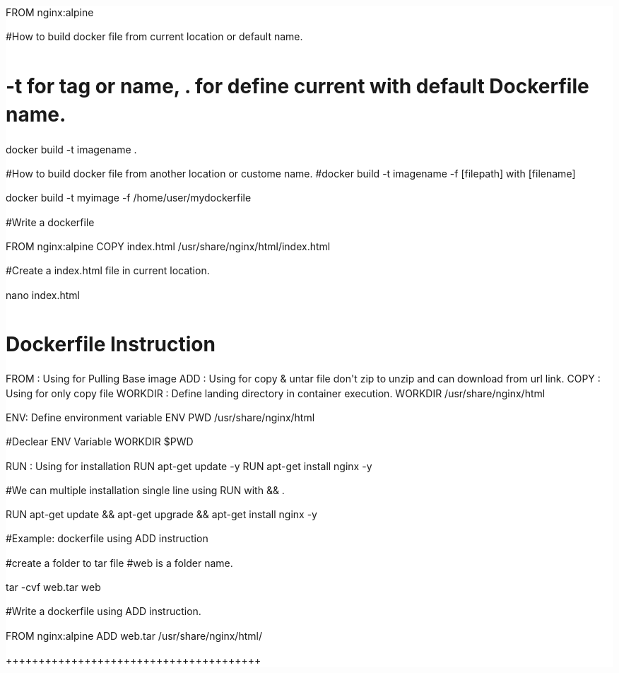 FROM nginx:alpine

#How to build docker file from current location or default name. 
# -t for tag or name, . for define current with default Dockerfile name.

docker build -t imagename .

#How to build docker file from another location or custome name.
#docker build -t imagename -f [filepath] with [filename]

docker build -t myimage -f /home/user/mydockerfile

#Write a dockerfile

FROM nginx:alpine
COPY index.html /usr/share/nginx/html/index.html

#Create a index.html file in current location.

nano index.html

# Dockerfile Instruction

FROM : Using for Pulling Base image
ADD : Using for copy & untar file don't zip to unzip and can download from url link.
COPY : Using for only copy file 
WORKDIR :  Define landing directory in container execution.
WORKDIR /usr/share/nginx/html

ENV: Define environment variable
ENV PWD /usr/share/nginx/html

#Declear ENV Variable
WORKDIR $PWD

RUN : Using for installation
RUN apt-get update -y
RUN apt-get install nginx -y

#We can multiple installation single line using RUN with && .

RUN apt-get update && apt-get upgrade && apt-get install nginx -y


#Example: dockerfile using ADD instruction

#create a folder to tar file
#web is a folder name.

tar -cvf web.tar web

#Write a dockerfile using ADD instruction.

FROM nginx:alpine
ADD web.tar /usr/share/nginx/html/

+++++++++++++++++++++++++++++++++++++++

